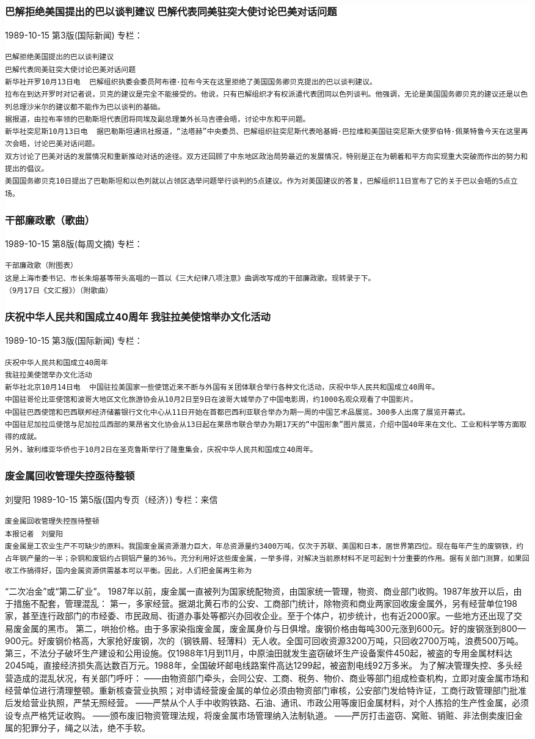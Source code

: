 
### 巴解拒绝美国提出的巴以谈判建议  巴解代表同美驻突大使讨论巴美对话问题

1989-10-15
第3版(国际新闻)
专栏：

    巴解拒绝美国提出的巴以谈判建议
    巴解代表同美驻突大使讨论巴美对话问题
    新华社开罗10月13日电  巴解组织执委会委员阿布德·拉布今天在这里拒绝了美国国务卿贝克提出的巴以谈判建议。
    拉布在到达开罗时对记者说，贝克的建议是完全不能接受的。他说，只有巴解组织才有权派遣代表团同以色列谈判。他强调，无论是美国国务卿贝克的建议还是以色列总理沙米尔的建议都不能作为巴以谈判的基础。
    据报道，由拉布率领的巴勒斯坦代表团将同埃及副总理兼外长马吉德会晤，讨论中东和平问题。
    新华社突尼斯10月13日电  据巴勒斯坦通讯社报道，“法塔赫”中央委员、巴解组织驻突尼斯代表哈基姆·巴拉维和美国驻突尼斯大使罗伯特·佩莱特鲁今天在这里再次会晤，讨论巴美对话问题。
    双方讨论了巴美对话的发展情况和重新推动对话的途径。双方还回顾了中东地区政治局势最近的发展情况，特别是正在为朝着和平方向实现重大突破而作出的努力和提出的倡议。
    美国国务卿贝克10日提出了巴勒斯坦和以色列就以占领区选举问题举行谈判的5点建议。作为对美国建议的答复，巴解组织11日宣布了它的关于巴以会晤的5点立场。


### 干部廉政歌（歌曲）

1989-10-15
第8版(每周文摘)
专栏：

    干部廉政歌（附图表）
    这是上海市委书记、市长朱熔基等带头高唱的一首以《三大纪律八项注意》曲调改写成的干部廉政歌。现转录于下。
    （9月17日《文汇报》）（附歌曲）


### 庆祝中华人民共和国成立40周年  我驻拉美使馆举办文化活动

1989-10-15
第3版(国际新闻)
专栏：

    庆祝中华人民共和国成立40周年
    我驻拉美使馆举办文化活动
    新华社北京10月14日电  中国驻拉美国家一些使馆近来不断与外国有关团体联合举行各种文化活动，庆祝中华人民共和国成立40周年。
    中国驻哥伦比亚使馆和波哥大地区文化旅游协会从10月2日至9日在波哥大城举办了中国电影周，约1000名观众观看了中国影片。
    中国驻巴西使馆和巴西联邦经济储蓄银行文化中心从11日开始在首都巴西利亚联合举办为期一周的中国艺术品展览。300多人出席了展览开幕式。
    中国驻尼加拉瓜使馆与尼加拉瓜西部的莱昂省文化协会从13日起在莱昂市联合举办为期17天的“中国形象”图片展览，介绍中国40年来在文化、工业和科学等方面取得的成就。
    另外，玻利维亚华侨也于10月2日在圣克鲁斯举行了隆重集会，庆祝中华人民共和国成立40周年。


### 废金属回收管理失控亟待整顿
刘燮阳
1989-10-15
第5版(国内专页（经济）)
专栏：来信

    废金属回收管理失控亟待整顿
    本报记者　刘燮阳
    废金属是工农业生产不可缺少的原料。我国废金属资源潜力巨大，年总资源量约3400万吨，仅次于苏联、美国和日本，居世界第四位。现在每年产生的废钢铁，约占年钢产量的一半；杂铜和废铝约占铜铝产量的36％。充分利用好这些废金属，一举多得，对解决当前原材料不足可起到十分重要的作用。据有关部门测算，如果回收工作搞得好，国内金属资源供需基本可以平衡。因此，人们把金属再生称为
  “二次冶金”或“第二矿业”。
    1987年以前，废金属一直被列为国家统配物资，由国家统一管理，物资、商业部门收购。1987年放开以后，由于措施不配套，管理混乱：
    第一，多家经营。据湖北黄石市的公安、工商部门统计，除物资和商业两家回收废金属外，另有经营单位198家，甚至连行政部门的市经委、市民政局、街道办事处等都兴办回收企业。至于个体户，初步统计，也有近2000家。一些地方还出现了交易废金属的黑市。
    第二，哄抬价格。由于多家染指废金属，废金属身价与日俱增。废钢价格由每吨300元涨到600元。好的废钢涨到800—900元。好废钢价格高，大家抢好废钢，次的（钢铁屑、轻薄料）无人收。全国可回收资源3200万吨，只回收2700万吨，浪费500万吨。
    第三，不法分子破坏生产建设和公用设施。仅1988年1月到11月，中原油田就发生盗窃破坏生产设备案件450起，被盗的专用金属材料达2045吨，直接经济损失高达数百万元。1988年，全国破坏邮电线路案件高达1299起，被盗割电线92万多米。
    为了解决管理失控、多头经营造成的混乱状况，有关部门呼吁：
    ——由物资部门牵头，会同公安、工商、税务、物价、商业等部门组成检查机构，立即对废金属市场和经营单位进行清理整顿。重新核查营业执照；对申请经营废金属的单位必须由物资部门审核，公安部门发给特许证，工商行政管理部门批准后发给营业执照，严禁无照经营。
    ——严禁从个人手中收购铁路、石油、通讯、市政公用等废旧金属材料，对个人拣拾的生产性金属，必须设专点严格凭证收购。
    ——颁布废旧物资管理法规，将废金属市场管理纳入法制轨道。
    ——严厉打击盗窃、窝赃、销赃、非法倒卖废旧金属的犯罪分子，绳之以法，绝不手软。